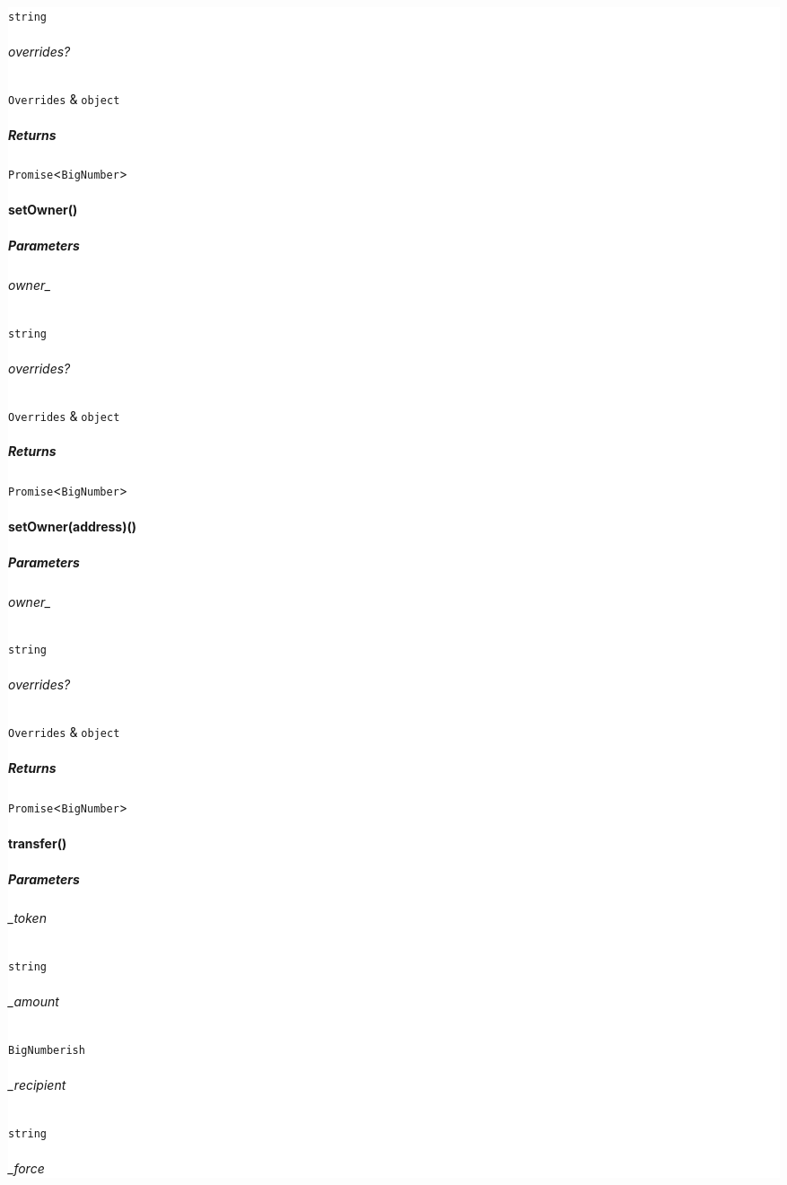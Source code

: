 `string`

###### overrides?

`Overrides` & `object`

##### Returns

`Promise`\<`BigNumber`\>

#### setOwner()

##### Parameters

###### owner\_

`string`

###### overrides?

`Overrides` & `object`

##### Returns

`Promise`\<`BigNumber`\>

#### setOwner(address)()

##### Parameters

###### owner\_

`string`

###### overrides?

`Overrides` & `object`

##### Returns

`Promise`\<`BigNumber`\>

#### transfer()

##### Parameters

###### \_token

`string`

###### \_amount

`BigNumberish`

###### \_recipient

`string`

###### \_force
